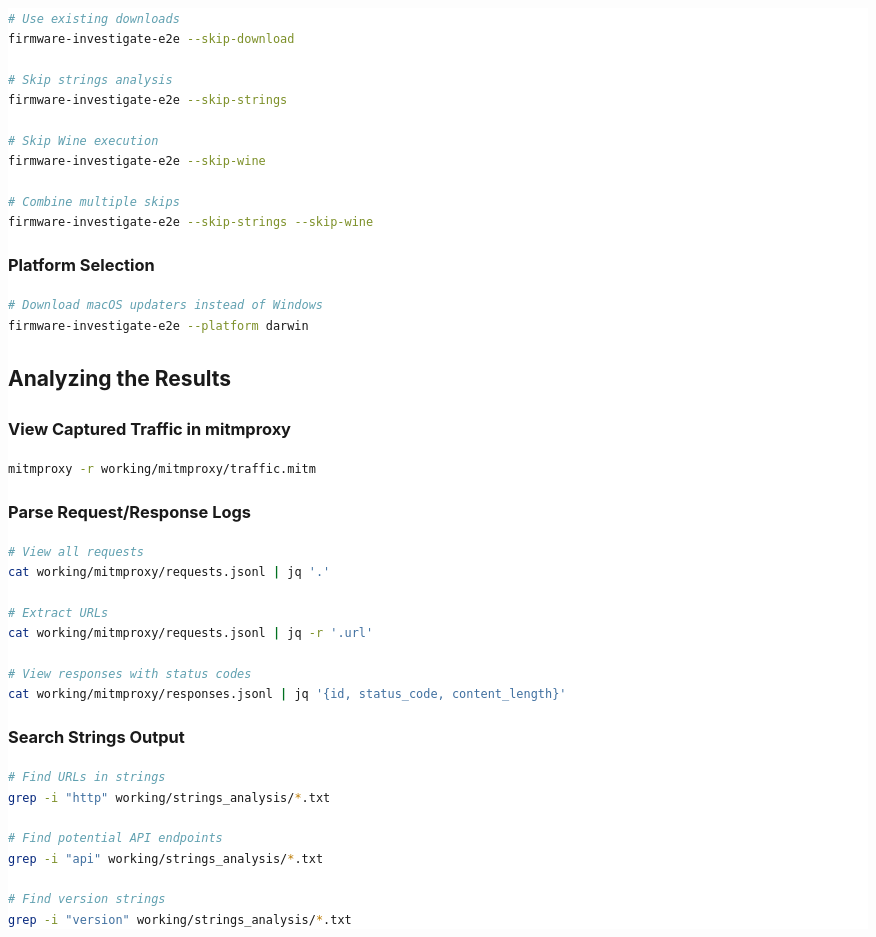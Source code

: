```bash
# Use existing downloads
firmware-investigate-e2e --skip-download

# Skip strings analysis
firmware-investigate-e2e --skip-strings

# Skip Wine execution
firmware-investigate-e2e --skip-wine

# Combine multiple skips
firmware-investigate-e2e --skip-strings --skip-wine
```

### Platform Selection

```bash
# Download macOS updaters instead of Windows
firmware-investigate-e2e --platform darwin
```

## Analyzing the Results

### View Captured Traffic in mitmproxy

```bash
mitmproxy -r working/mitmproxy/traffic.mitm
```

### Parse Request/Response Logs

```bash
# View all requests
cat working/mitmproxy/requests.jsonl | jq '.'

# Extract URLs
cat working/mitmproxy/requests.jsonl | jq -r '.url'

# View responses with status codes
cat working/mitmproxy/responses.jsonl | jq '{id, status_code, content_length}'
```

### Search Strings Output

```bash
# Find URLs in strings
grep -i "http" working/strings_analysis/*.txt

# Find potential API endpoints
grep -i "api" working/strings_analysis/*.txt

# Find version strings
grep -i "version" working/strings_analysis/*.txt
```
